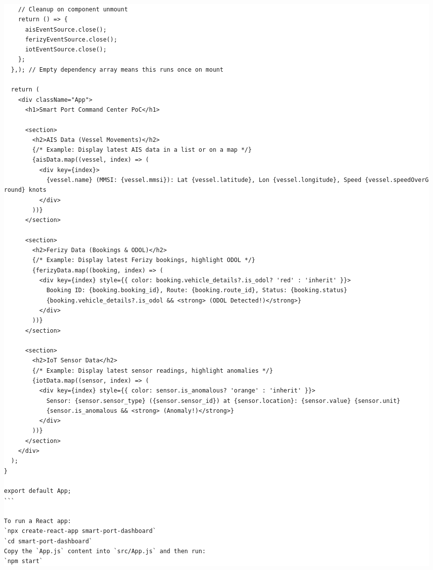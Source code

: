         // Cleanup on component unmount
        return () => {
          aisEventSource.close();
          ferizyEventSource.close();
          iotEventSource.close();
        };
      },); // Empty dependency array means this runs once on mount

      return (
        <div className="App">
          <h1>Smart Port Command Center PoC</h1>

          <section>
            <h2>AIS Data (Vessel Movements)</h2>
            {/* Example: Display latest AIS data in a list or on a map */}
            {aisData.map((vessel, index) => (
              <div key={index}>
                {vessel.name} (MMSI: {vessel.mmsi}): Lat {vessel.latitude}, Lon {vessel.longitude}, Speed {vessel.speedOverGround} knots
              </div>
            ))}
          </section>

          <section>
            <h2>Ferizy Data (Bookings & ODOL)</h2>
            {/* Example: Display latest Ferizy bookings, highlight ODOL */}
            {ferizyData.map((booking, index) => (
              <div key={index} style={{ color: booking.vehicle_details?.is_odol? 'red' : 'inherit' }}>
                Booking ID: {booking.booking_id}, Route: {booking.route_id}, Status: {booking.status}
                {booking.vehicle_details?.is_odol && <strong> (ODOL Detected!)</strong>}
              </div>
            ))}
          </section>

          <section>
            <h2>IoT Sensor Data</h2>
            {/* Example: Display latest sensor readings, highlight anomalies */}
            {iotData.map((sensor, index) => (
              <div key={index} style={{ color: sensor.is_anomalous? 'orange' : 'inherit' }}>
                Sensor: {sensor.sensor_type} ({sensor.sensor_id}) at {sensor.location}: {sensor.value} {sensor.unit}
                {sensor.is_anomalous && <strong> (Anomaly!)</strong>}
              </div>
            ))}
          </section>
        </div>
      );
    }

    export default App;
    ```

    To run a React app:
    `npx create-react-app smart-port-dashboard`
    `cd smart-port-dashboard`
    Copy the `App.js` content into `src/App.js` and then run:
    `npm start`
